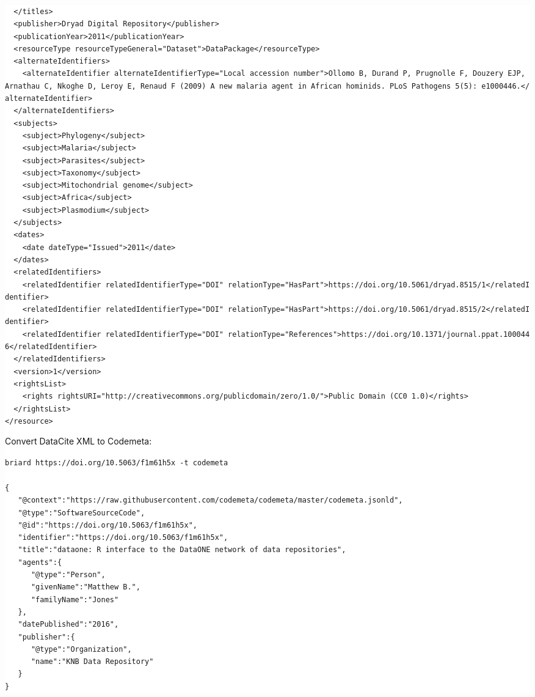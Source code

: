 ```
  </titles>
  <publisher>Dryad Digital Repository</publisher>
  <publicationYear>2011</publicationYear>
  <resourceType resourceTypeGeneral="Dataset">DataPackage</resourceType>
  <alternateIdentifiers>
    <alternateIdentifier alternateIdentifierType="Local accession number">Ollomo B, Durand P, Prugnolle F, Douzery EJP, Arnathau C, Nkoghe D, Leroy E, Renaud F (2009) A new malaria agent in African hominids. PLoS Pathogens 5(5): e1000446.</alternateIdentifier>
  </alternateIdentifiers>
  <subjects>
    <subject>Phylogeny</subject>
    <subject>Malaria</subject>
    <subject>Parasites</subject>
    <subject>Taxonomy</subject>
    <subject>Mitochondrial genome</subject>
    <subject>Africa</subject>
    <subject>Plasmodium</subject>
  </subjects>
  <dates>
    <date dateType="Issued">2011</date>
  </dates>
  <relatedIdentifiers>
    <relatedIdentifier relatedIdentifierType="DOI" relationType="HasPart">https://doi.org/10.5061/dryad.8515/1</relatedIdentifier>
    <relatedIdentifier relatedIdentifierType="DOI" relationType="HasPart">https://doi.org/10.5061/dryad.8515/2</relatedIdentifier>
    <relatedIdentifier relatedIdentifierType="DOI" relationType="References">https://doi.org/10.1371/journal.ppat.1000446</relatedIdentifier>
  </relatedIdentifiers>
  <version>1</version>
  <rightsList>
    <rights rightsURI="http://creativecommons.org/publicdomain/zero/1.0/">Public Domain (CC0 1.0)</rights>
  </rightsList>
</resource>
```

Convert DataCite XML to Codemeta:

```
briard https://doi.org/10.5063/f1m61h5x -t codemeta

{
   "@context":"https://raw.githubusercontent.com/codemeta/codemeta/master/codemeta.jsonld",
   "@type":"SoftwareSourceCode",
   "@id":"https://doi.org/10.5063/f1m61h5x",
   "identifier":"https://doi.org/10.5063/f1m61h5x",
   "title":"dataone: R interface to the DataONE network of data repositories",
   "agents":{
      "@type":"Person",
      "givenName":"Matthew B.",
      "familyName":"Jones"
   },
   "datePublished":"2016",
   "publisher":{
      "@type":"Organization",
      "name":"KNB Data Repository"
   }
}
```
